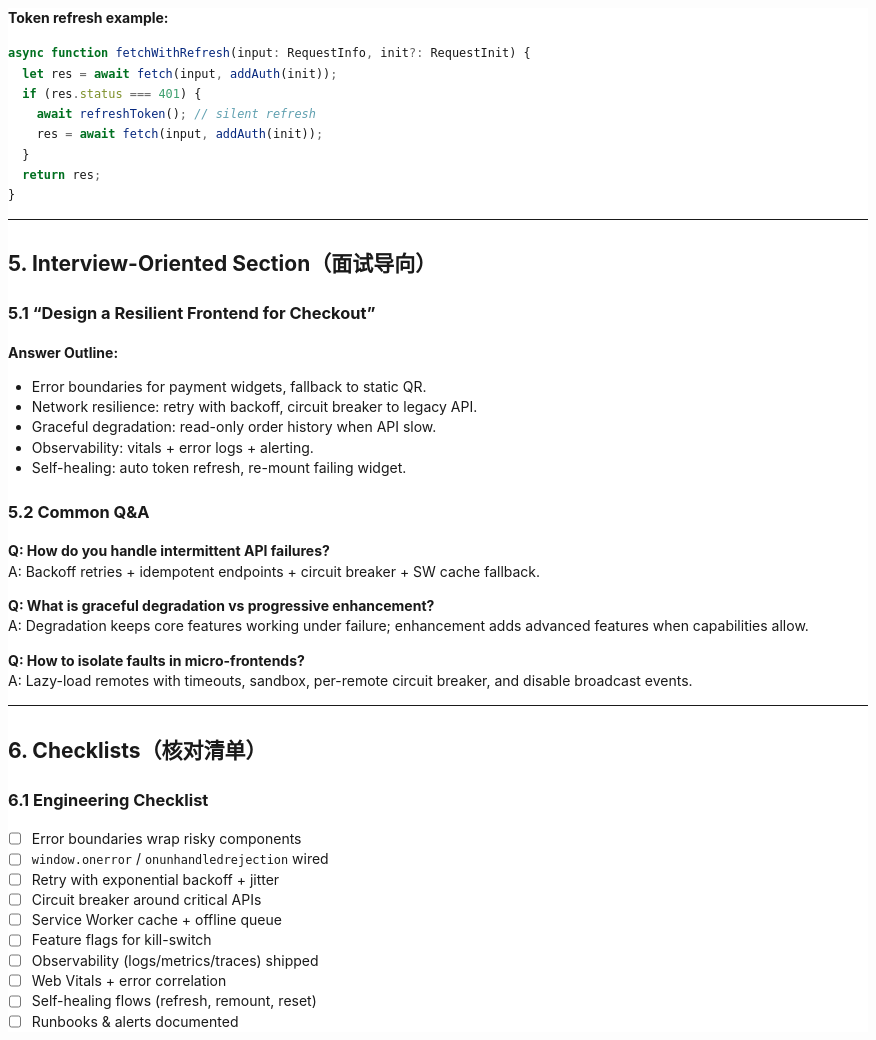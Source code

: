 **Token refresh example:**
```ts
async function fetchWithRefresh(input: RequestInfo, init?: RequestInit) {
  let res = await fetch(input, addAuth(init));
  if (res.status === 401) {
    await refreshToken(); // silent refresh
    res = await fetch(input, addAuth(init));
  }
  return res;
}
```

---

## 5. Interview-Oriented Section（面试导向）

### 5.1 “Design a Resilient Frontend for Checkout”
**Answer Outline:**
- Error boundaries for payment widgets, fallback to static QR.  
- Network resilience: retry with backoff, circuit breaker to legacy API.  
- Graceful degradation: read-only order history when API slow.  
- Observability: vitals + error logs + alerting.  
- Self-healing: auto token refresh, re-mount failing widget.

### 5.2 Common Q&A
**Q: How do you handle intermittent API failures?**  
A: Backoff retries + idempotent endpoints + circuit breaker + SW cache fallback.

**Q: What is graceful degradation vs progressive enhancement?**  
A: Degradation keeps core features working under failure; enhancement adds advanced features when capabilities allow.

**Q: How to isolate faults in micro-frontends?**  
A: Lazy-load remotes with timeouts, sandbox, per-remote circuit breaker, and disable broadcast events.

---

## 6. Checklists（核对清单）

### 6.1 Engineering Checklist
- [ ] Error boundaries wrap risky components
- [ ] `window.onerror` / `onunhandledrejection` wired
- [ ] Retry with exponential backoff + jitter
- [ ] Circuit breaker around critical APIs
- [ ] Service Worker cache + offline queue
- [ ] Feature flags for kill-switch
- [ ] Observability (logs/metrics/traces) shipped
- [ ] Web Vitals + error correlation
- [ ] Self-healing flows (refresh, remount, reset)
- [ ] Runbooks & alerts documented
